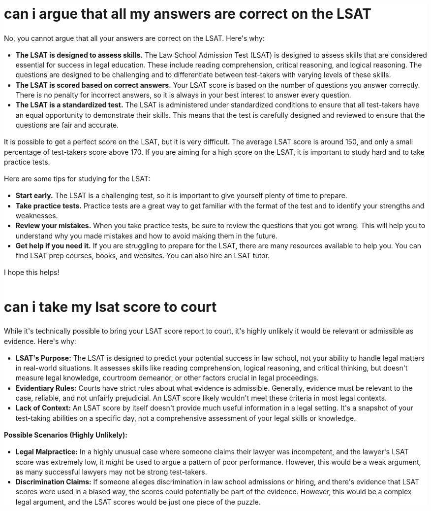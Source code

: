 # can i argue that all my answers are correct on the LSAT

No, you cannot argue that all your answers are correct on the LSAT. Here's why:

* **The LSAT is designed to assess skills.** The Law School Admission Test (LSAT) is designed to assess skills that are considered essential for success in legal education. These include reading comprehension, critical reasoning, and logical reasoning. The questions are designed to be challenging and to differentiate between test-takers with varying levels of these skills.
* **The LSAT is scored based on correct answers.** Your LSAT score is based on the number of questions you answer correctly. There is no penalty for incorrect answers, so it is always in your best interest to answer every question.
* **The LSAT is a standardized test.** The LSAT is administered under standardized conditions to ensure that all test-takers have an equal opportunity to demonstrate their skills. This means that the test is carefully designed and reviewed to ensure that the questions are fair and accurate.

It is possible to get a perfect score on the LSAT, but it is very difficult. The average LSAT score is around 150, and only a small percentage of test-takers score above 170. If you are aiming for a high score on the LSAT, it is important to study hard and to take practice tests.

Here are some tips for studying for the LSAT:

* **Start early.** The LSAT is a challenging test, so it is important to give yourself plenty of time to prepare.
* **Take practice tests.** Practice tests are a great way to get familiar with the format of the test and to identify your strengths and weaknesses.
* **Review your mistakes.** When you take practice tests, be sure to review the questions that you got wrong. This will help you to understand why you made mistakes and how to avoid making them in the future.
* **Get help if you need it.** If you are struggling to prepare for the LSAT, there are many resources available to help you. You can find LSAT prep courses, books, and websites. You can also hire an LSAT tutor.

I hope this helps!

# can i take my lsat score to court

While it's technically possible to bring your LSAT score report to court, it's highly unlikely it would be relevant or admissible as evidence. Here's why:

* **LSAT's Purpose:** The LSAT is designed to predict your potential success in law school, not your ability to handle legal matters in real-world situations. It assesses skills like reading comprehension, logical reasoning, and critical thinking, but doesn't measure legal knowledge, courtroom demeanor, or other factors crucial in legal proceedings.
* **Evidentiary Rules:** Courts have strict rules about what evidence is admissible. Generally, evidence must be relevant to the case, reliable, and not unfairly prejudicial. An LSAT score likely wouldn't meet these criteria in most legal contexts.
* **Lack of Context:** An LSAT score by itself doesn't provide much useful information in a legal setting. It's a snapshot of your test-taking abilities on a specific day, not a comprehensive assessment of your legal skills or knowledge.

**Possible Scenarios (Highly Unlikely):**

* **Legal Malpractice:** In a highly unusual case where someone claims their lawyer was incompetent, and the lawyer's LSAT score was extremely low, it *might* be used to argue a pattern of poor performance. However, this would be a weak argument, as many successful lawyers may not be strong test-takers.
* **Discrimination Claims:** If someone alleges discrimination in law school admissions or hiring, and there's evidence that LSAT scores were used in a biased way, the scores could potentially be part of the evidence. However, this would be a complex legal argument, and the LSAT scores would be just one piece of the puzzle.
